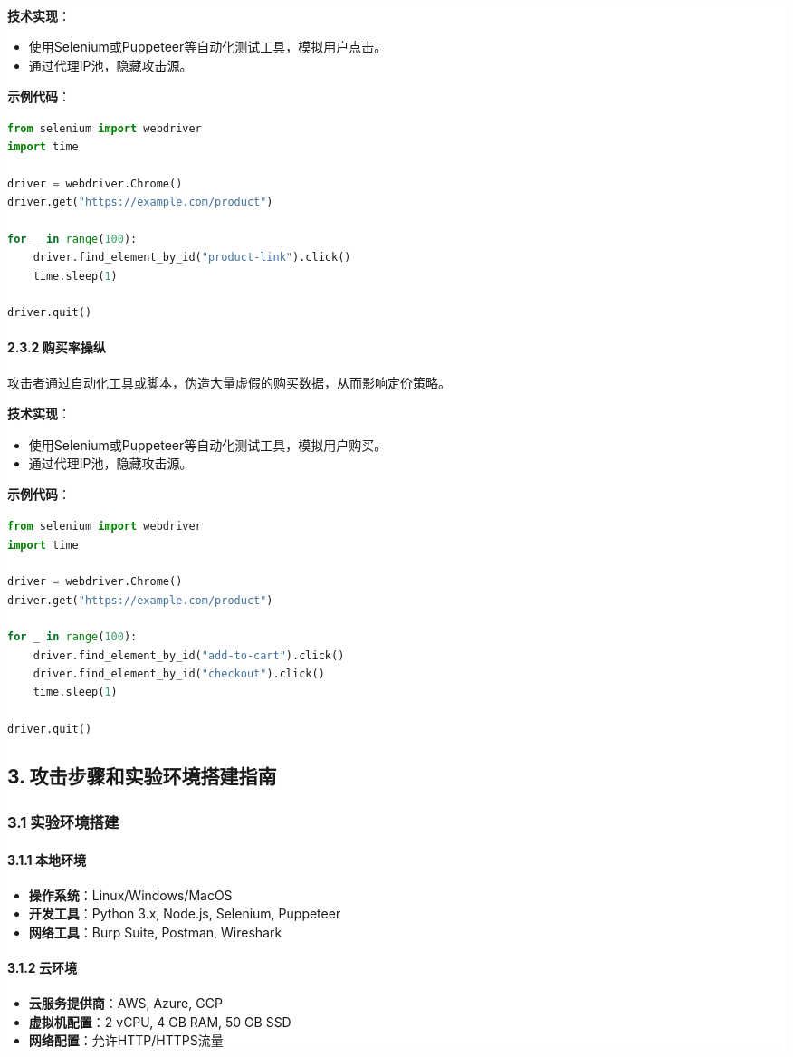 **技术实现**：
- 使用Selenium或Puppeteer等自动化测试工具，模拟用户点击。
- 通过代理IP池，隐藏攻击源。

**示例代码**：
```python
from selenium import webdriver
import time

driver = webdriver.Chrome()
driver.get("https://example.com/product")

for _ in range(100):
    driver.find_element_by_id("product-link").click()
    time.sleep(1)

driver.quit()
```

#### 2.3.2 购买率操纵
攻击者通过自动化工具或脚本，伪造大量虚假的购买数据，从而影响定价策略。

**技术实现**：
- 使用Selenium或Puppeteer等自动化测试工具，模拟用户购买。
- 通过代理IP池，隐藏攻击源。

**示例代码**：
```python
from selenium import webdriver
import time

driver = webdriver.Chrome()
driver.get("https://example.com/product")

for _ in range(100):
    driver.find_element_by_id("add-to-cart").click()
    driver.find_element_by_id("checkout").click()
    time.sleep(1)

driver.quit()
```

## 3. 攻击步骤和实验环境搭建指南

### 3.1 实验环境搭建
#### 3.1.1 本地环境
- **操作系统**：Linux/Windows/MacOS
- **开发工具**：Python 3.x, Node.js, Selenium, Puppeteer
- **网络工具**：Burp Suite, Postman, Wireshark

#### 3.1.2 云环境
- **云服务提供商**：AWS, Azure, GCP
- **虚拟机配置**：2 vCPU, 4 GB RAM, 50 GB SSD
- **网络配置**：允许HTTP/HTTPS流量

